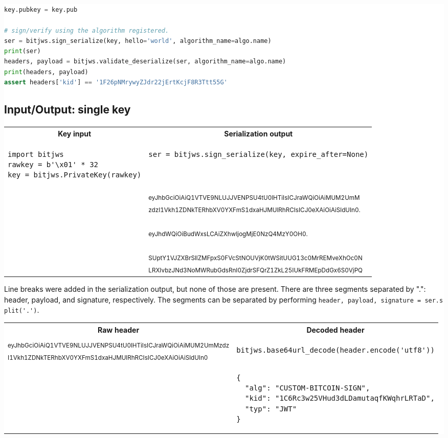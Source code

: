 ```python
key.pubkey = key.pub

# sign/verify using the algorithm registered.
ser = bitjws.sign_serialize(key, hello='world', algorithm_name=algo.name)
print(ser)
headers, payload = bitjws.validate_deserialize(ser, algorithm_name=algo.name)
print(headers, payload)
assert headers['kid'] == '1F26pNMrywyZJdr22jErtKcjF8R3Ttt55G'
```


## Input/Output: single key


<table>
  <tr>
    <th>Key input</th>
    <th>Serialization output</th>
  </tr>
  <tr>
    <td><pre lang="python">import bitjws
rawkey = b'\x01' * 32
key = bitjws.PrivateKey(rawkey)</pre></td>
    <td><pre lang="python">ser = bitjws.sign_serialize(key, expire_after=None)</pre></td>
  </tr>
  <tr>
    <td></td>
    <td><sub>eyJhbGciOiAiQ1VTVE9NLUJJVENPSU4tU0lHTiIsICJraWQiOiAiMUM2UmM<br/>
zdzI1Vkh1ZDNkTERhbXV0YXFmS1dxaHJMUlRhRCIsICJ0eXAiOiAiSldUIn0.<br/>
<br/>
eyJhdWQiOiBudWxsLCAiZXhwIjogMjE0NzQ4MzY0OH0.<br/>
<br/>
SUptY1VJZXBrSllZMFpxS0FVcStNOUVjK0tWSitUUG13c0MrREMveXhOc0N<br/>
LRXIvbzJNd3NoMWRubGdsRnI0ZjdrSFQrZ1ZkL25IUkFRMEpDdGx6S0VjPQ</sub></td>
  </tr>
</table>


Line breaks were added in the serialization output, but none of those are present. There are three segments separated by ".": header, payload, and signature, respectively. The segments can be separated by performing `header, payload, signature = ser.split('.')`.

<table>
  <tr>
    <th>Raw header</th>
    <th>Decoded header</th>
  </tr>
  <tr>
    <td><sub>eyJhbGciOiAiQ1VTVE9NLUJJVENPSU4tU0lHTiIsICJraWQiOiAiMUM2UmMzdz<br/>
I1Vkh1ZDNkTERhbXV0YXFmS1dxaHJMUlRhRCIsICJ0eXAiOiAiSldUIn0</td>
    <td><pre lang="python">bitjws.base64url_decode(header.encode('utf8'))</pre></td>
  </tr>
  <tr>
    <td></td>
    <td><pre>{
  "alg": "CUSTOM-BITCOIN-SIGN",
  "kid": "1C6Rc3w25VHud3dLDamutaqfKWqhrLRTaD",
  "typ": "JWT"
}</pre></td>
  </tr>
</table>
